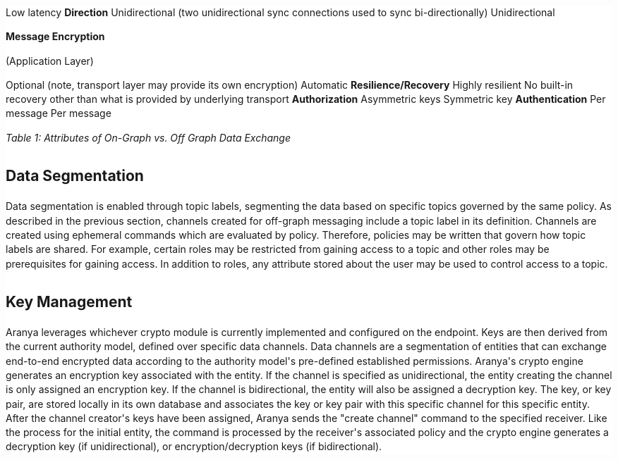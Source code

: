 <td>Low latency</td>
</tr>
<tr>
<td><strong>Direction</strong></td>
<td>Unidirectional (two unidirectional sync connections used to sync bi-directionally)</td>
<td>Unidirectional</td>
</tr>
<tr>
<td><p><strong>Message Encryption</strong></p>
<p>(Application Layer)</p></td>
<td>Optional (note, transport layer may provide its own encryption)</td>
<td>Automatic</td>
</tr>
<tr>
<td><strong>Resilience/Recovery</strong></td>
<td>Highly resilient</td>
<td>No built-in recovery other than what is provided by underlying transport</td>
</tr>
<tr>
<td><strong>Authorization</strong></td>
<td>Asymmetric keys</td>
<td>Symmetric key</td>
</tr>
<tr>
<td><strong>Authentication</strong></td>
<td>Per message</td>
<td>Per message</td>
</tr>
</tbody>
</table>

_Table 1: Attributes of On-Graph vs. Off Graph Data Exchange_

## Data Segmentation

Data segmentation is enabled through topic labels, segmenting the data based on specific topics governed by the same policy. As described in the previous section, channels created for off-graph messaging include a topic label in its definition. Channels are created using ephemeral commands which are evaluated by policy. Therefore, policies may be written that govern how topic labels are shared. For example, certain roles may be restricted from gaining access to a topic and other roles may be prerequisites for gaining access. In addition to roles, any attribute stored about the user may be used to control access to a topic.

## Key Management

Aranya leverages whichever crypto module is currently implemented and configured on the endpoint. Keys are then derived from the current authority model, defined over specific data channels. Data channels are a segmentation of entities that can exchange end-to-end encrypted data according to the authority model's pre-defined established permissions. Aranya's crypto engine generates an encryption key associated with the entity. If the channel is specified as unidirectional, the entity creating the channel is only assigned an encryption key. If the channel is bidirectional, the entity will also be assigned a decryption key. The key, or key pair, are stored locally in its own database and associates the key or key pair with this specific channel for this specific entity. After the channel creator's keys have been assigned, Aranya sends the "create channel" command to the specified receiver. Like the process for the initial entity, the command is processed by the receiver's associated policy and the crypto engine generates a decryption key (if unidirectional), or encryption/decryption keys (if bidirectional).
